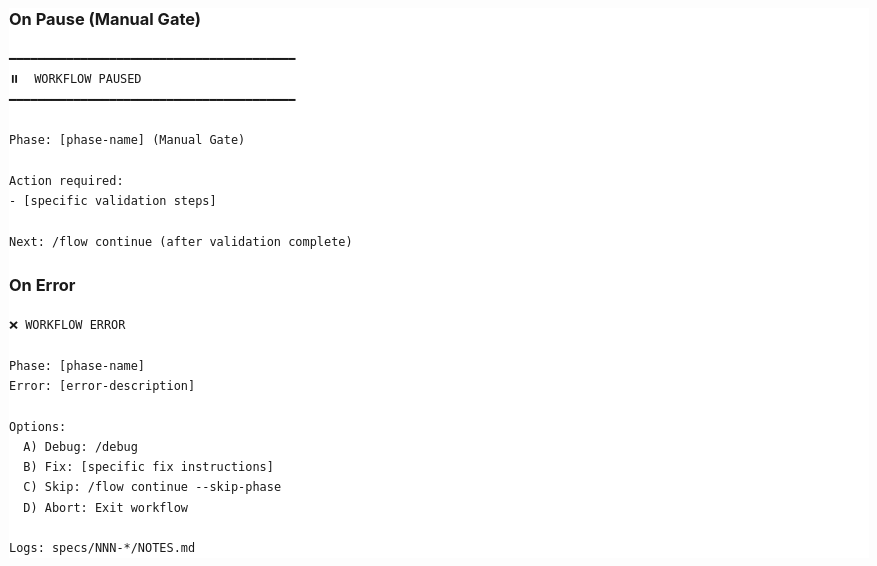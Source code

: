 ### On Pause (Manual Gate)
```
━━━━━━━━━━━━━━━━━━━━━━━━━━━━━━━━━━━━━━━━
⏸️  WORKFLOW PAUSED
━━━━━━━━━━━━━━━━━━━━━━━━━━━━━━━━━━━━━━━━

Phase: [phase-name] (Manual Gate)

Action required:
- [specific validation steps]

Next: /flow continue (after validation complete)
```

### On Error
```
❌ WORKFLOW ERROR

Phase: [phase-name]
Error: [error-description]

Options:
  A) Debug: /debug
  B) Fix: [specific fix instructions]
  C) Skip: /flow continue --skip-phase
  D) Abort: Exit workflow

Logs: specs/NNN-*/NOTES.md
```

